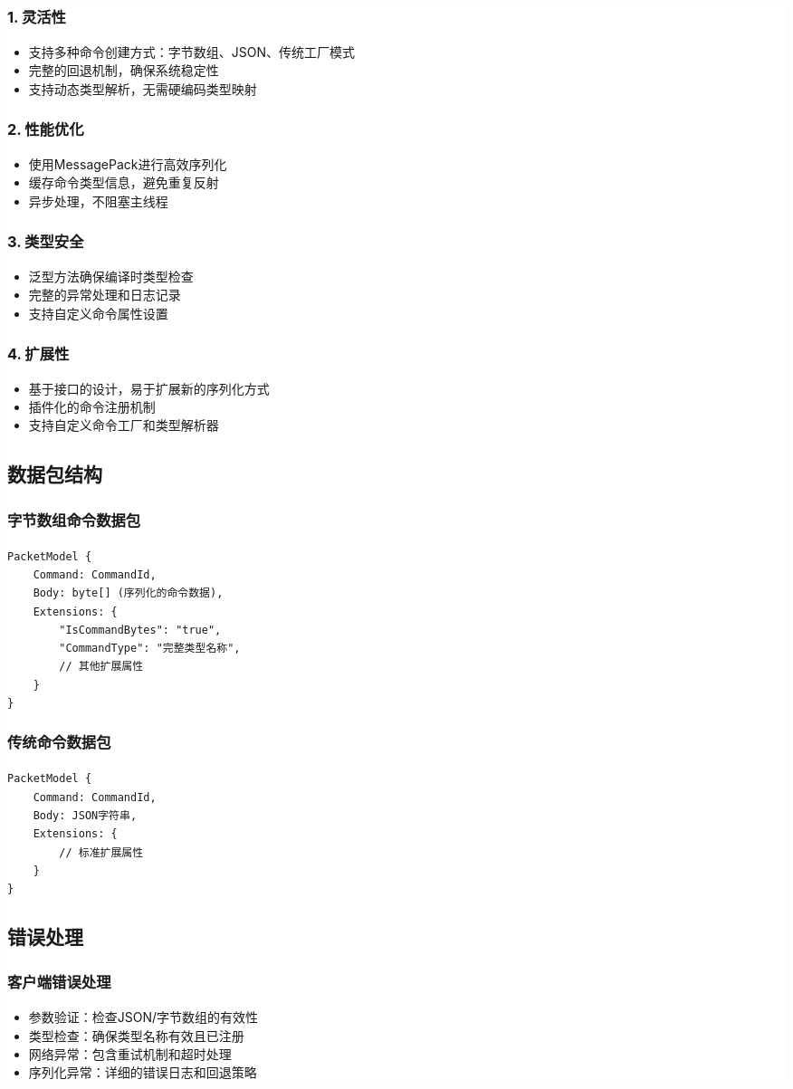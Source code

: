### 1. 灵活性
- 支持多种命令创建方式：字节数组、JSON、传统工厂模式
- 完整的回退机制，确保系统稳定性
- 支持动态类型解析，无需硬编码类型映射

### 2. 性能优化
- 使用MessagePack进行高效序列化
- 缓存命令类型信息，避免重复反射
- 异步处理，不阻塞主线程

### 3. 类型安全
- 泛型方法确保编译时类型检查
- 完整的异常处理和日志记录
- 支持自定义命令属性设置

### 4. 扩展性
- 基于接口的设计，易于扩展新的序列化方式
- 插件化的命令注册机制
- 支持自定义命令工厂和类型解析器

## 数据包结构

### 字节数组命令数据包
```
PacketModel {
    Command: CommandId,
    Body: byte[] (序列化的命令数据),
    Extensions: {
        "IsCommandBytes": "true",
        "CommandType": "完整类型名称",
        // 其他扩展属性
    }
}
```

### 传统命令数据包
```
PacketModel {
    Command: CommandId,
    Body: JSON字符串,
    Extensions: {
        // 标准扩展属性
    }
}
```

## 错误处理

### 客户端错误处理
- 参数验证：检查JSON/字节数组的有效性
- 类型检查：确保类型名称有效且已注册
- 网络异常：包含重试机制和超时处理
- 序列化异常：详细的错误日志和回退策略
